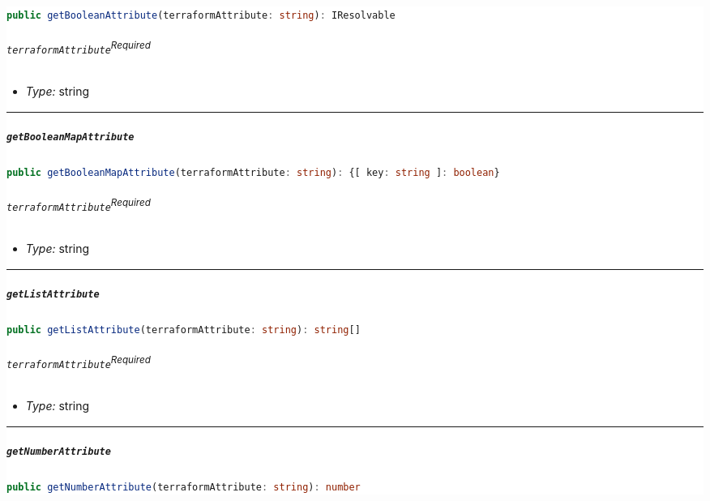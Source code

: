 ```typescript
public getBooleanAttribute(terraformAttribute: string): IResolvable
```

###### `terraformAttribute`<sup>Required</sup> <a name="terraformAttribute" id="@ithings/cdktf-provider-openstack.dataOpenstackBlockstorageVolumeV2.DataOpenstackBlockstorageVolumeV2.getBooleanAttribute.parameter.terraformAttribute"></a>

- *Type:* string

---

##### `getBooleanMapAttribute` <a name="getBooleanMapAttribute" id="@ithings/cdktf-provider-openstack.dataOpenstackBlockstorageVolumeV2.DataOpenstackBlockstorageVolumeV2.getBooleanMapAttribute"></a>

```typescript
public getBooleanMapAttribute(terraformAttribute: string): {[ key: string ]: boolean}
```

###### `terraformAttribute`<sup>Required</sup> <a name="terraformAttribute" id="@ithings/cdktf-provider-openstack.dataOpenstackBlockstorageVolumeV2.DataOpenstackBlockstorageVolumeV2.getBooleanMapAttribute.parameter.terraformAttribute"></a>

- *Type:* string

---

##### `getListAttribute` <a name="getListAttribute" id="@ithings/cdktf-provider-openstack.dataOpenstackBlockstorageVolumeV2.DataOpenstackBlockstorageVolumeV2.getListAttribute"></a>

```typescript
public getListAttribute(terraformAttribute: string): string[]
```

###### `terraformAttribute`<sup>Required</sup> <a name="terraformAttribute" id="@ithings/cdktf-provider-openstack.dataOpenstackBlockstorageVolumeV2.DataOpenstackBlockstorageVolumeV2.getListAttribute.parameter.terraformAttribute"></a>

- *Type:* string

---

##### `getNumberAttribute` <a name="getNumberAttribute" id="@ithings/cdktf-provider-openstack.dataOpenstackBlockstorageVolumeV2.DataOpenstackBlockstorageVolumeV2.getNumberAttribute"></a>

```typescript
public getNumberAttribute(terraformAttribute: string): number
```
